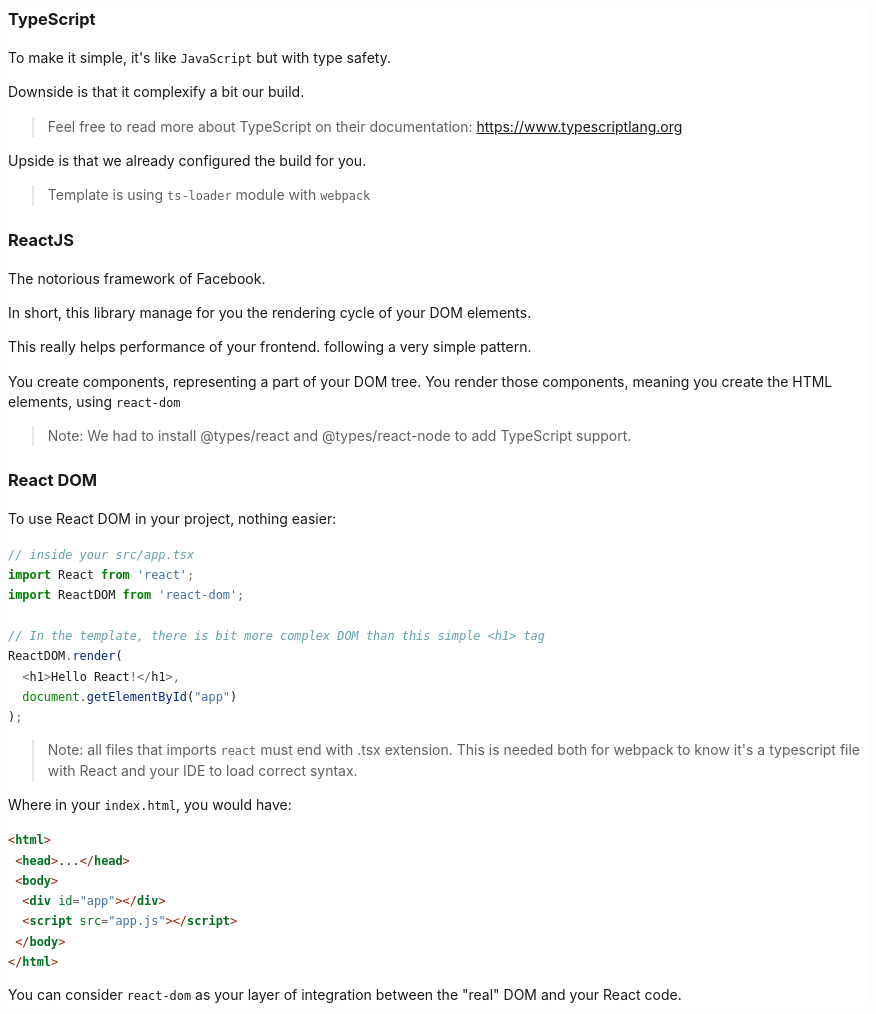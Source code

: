 
### TypeScript

To make it simple, it's like `JavaScript` but with type safety.

Downside is that it complexify a bit our build.

> Feel free to read more about TypeScript on their documentation: https://www.typescriptlang.org

Upside is that we already configured the build for you.

> Template is using `ts-loader` module with `webpack`

### ReactJS

The notorious framework of Facebook. 

In short, this library manage for you the rendering cycle of your DOM elements.

This really helps performance of your frontend. following a very simple pattern.

You create components, representing a part of your DOM tree.
You render those components, meaning you create the HTML elements, using `react-dom`

> Note: We had to install @types/react and @types/react-node to add TypeScript support.

### React DOM

To use React DOM in your project, nothing easier:

```ts
// inside your src/app.tsx
import React from 'react';
import ReactDOM from 'react-dom';

// In the template, there is bit more complex DOM than this simple <h1> tag
ReactDOM.render(
  <h1>Hello React!</h1>,
  document.getElementById("app")
);
```
> Note: all files that imports `react` must end with .tsx extension. This is needed both for webpack
> to know it's a typescript file with React and your IDE to load correct syntax.

Where in your `index.html`, you would have:
```html
<html>
 <head>...</head>
 <body>
  <div id="app"></div>
  <script src="app.js"></script>
 </body>
</html>
```

You can consider `react-dom` as your layer of integration between the "real" DOM and your React code.
